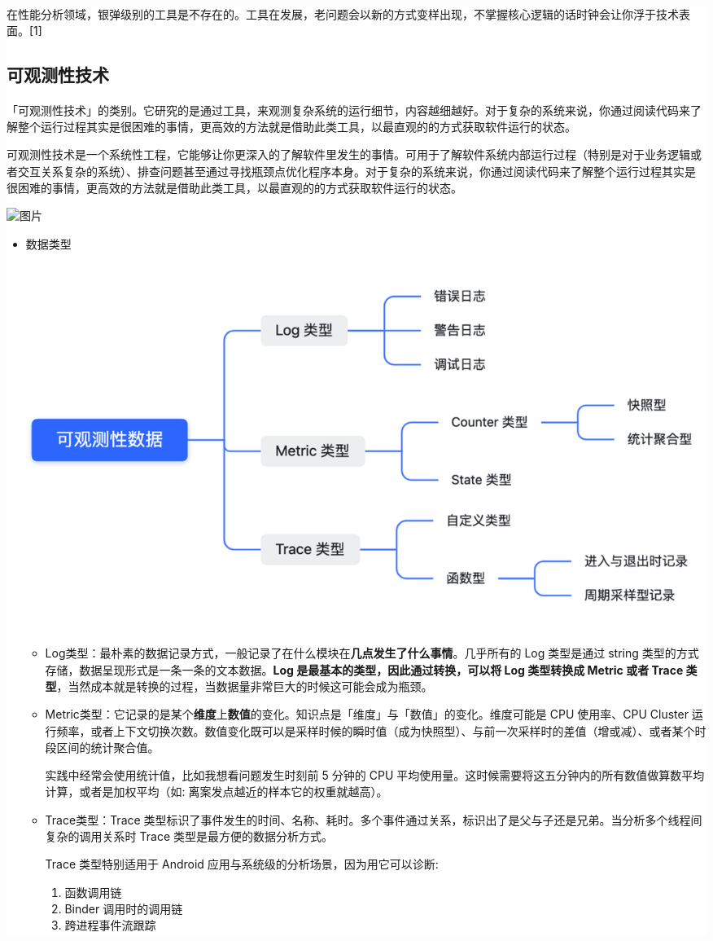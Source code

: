 在性能分析领域，银弹级别的工具是不存在的。工具在发展，老问题会以新的方式变样出现，不掌握核心逻辑的话时钟会让你浮于技术表面。[1]

## 可观测性技术

「可观测性技术」的类别。它研究的是通过工具，来观测复杂系统的运行细节，内容越细越好。对于复杂的系统来说，你通过阅读代码来了解整个运行过程其实是很困难的事情，更高效的方法就是借助此类工具，以最直观的的方式获取软件运行的状态。

可观测性技术是一个系统性工程，它能够让你更深入的了解软件里发生的事情。可用于了解软件系统内部运行过程（特别是对于业务逻辑或者交互关系复杂的系统）、排查问题甚至通过寻找瓶颈点优化程序本身。对于复杂的系统来说，你通过阅读代码来了解整个运行过程其实是很困难的事情，更高效的方法就是借助此类工具，以最直观的的方式获取软件运行的状态。

![图片](Android性能分析工具.assets/640)

- 数据类型

  ![data_type](Android性能分析工具.assets/data_type-1688698213522.png)

  - Log类型：最朴素的数据记录方式，一般记录了在什么模块在**几点发生了什么事情**。几乎所有的 Log 类型是通过 string 类型的方式存储，数据呈现形式是一条一条的文本数据。**Log 是最基本的类型，因此通过转换，可以将 Log 类型转换成 Metric 或者 Trace 类型**，当然成本就是转换的过程，当数据量非常巨大的时候这可能会成为瓶颈。

  - Metric类型：它记录的是某个**维度**上**数值**的变化。知识点是「维度」与「数值」的变化。维度可能是 CPU 使用率、CPU Cluster 运行频率，或者上下文切换次数。数值变化既可以是采样时候的瞬时值（成为快照型）、与前一次采样时的差值（增或减）、或者某个时段区间的统计聚合值。

    实践中经常会使用统计值，比如我想看问题发生时刻前 5 分钟的 CPU 平均使用量。这时候需要将这五分钟内的所有数值做算数平均计算，或者是加权平均（如: 离案发点越近的样本它的权重就越高）。

  - Trace类型：Trace 类型标识了事件发生的时间、名称、耗时。多个事件通过关系，标识出了是父与子还是兄弟。当分析多个线程间复杂的调用关系时 Trace 类型是最方便的数据分析方式。

    Trace 类型特别适用于 Android 应用与系统级的分析场景，因为用它可以诊断:

    1. 函数调用链
    2. Binder 调用时的调用链
    3. 跨进程事件流跟踪
